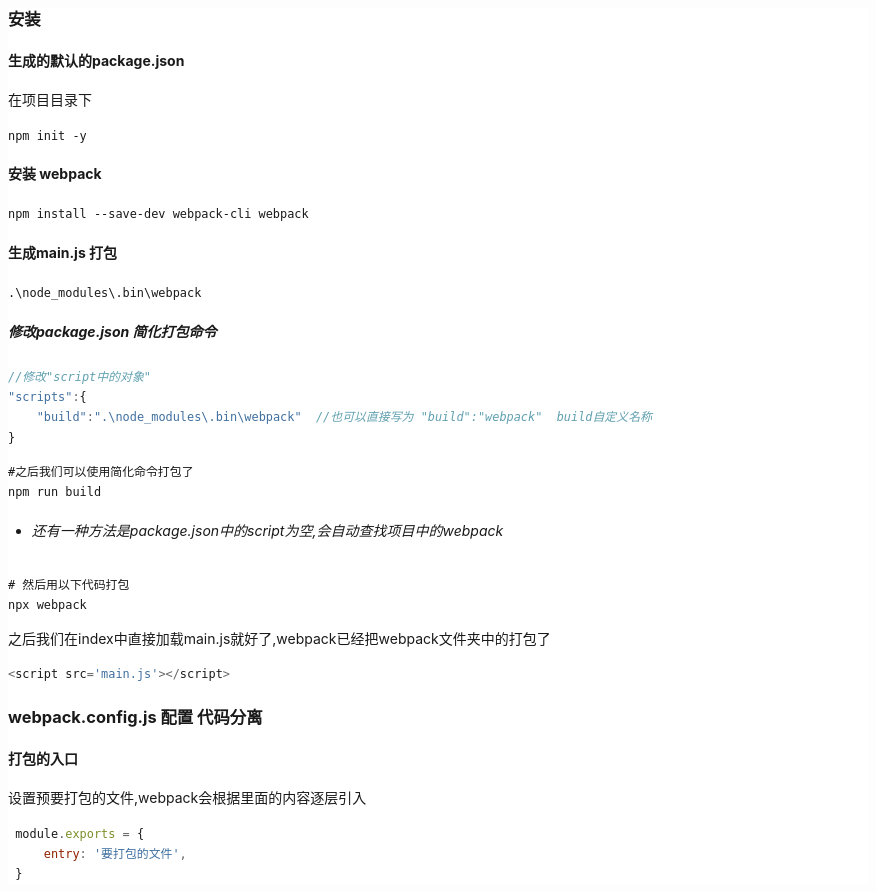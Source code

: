 
### 安装

#### 生成的默认的package.json

在项目目录下

```shell
npm init -y
```

#### 安装 webpack

```shell
npm install --save-dev webpack-cli webpack
```

#### 生成main.js 打包

```shell
.\node_modules\.bin\webpack
```

##### 修改package.json 简化打包命令

```javascript
//修改"script中的对象"
"scripts":{
    "build":".\node_modules\.bin\webpack"  //也可以直接写为 "build":"webpack"  build自定义名称
}
```

```shell
#之后我们可以使用简化命令打包了
npm run build
```

- ###### 还有一种方法是package.json中的script为空,会自动查找项目中的webpack

```shell
# 然后用以下代码打包
npx webpack
```



之后我们在index中直接加载main.js就好了,webpack已经把webpack文件夹中的打包了

```javascript
<script src='main.js'></script>
```



### webpack.config.js 配置 代码分离

#### 打包的入口

设置预要打包的文件,webpack会根据里面的内容逐层引入

```javascript
 module.exports = {
     entry: '要打包的文件',
 }
```
